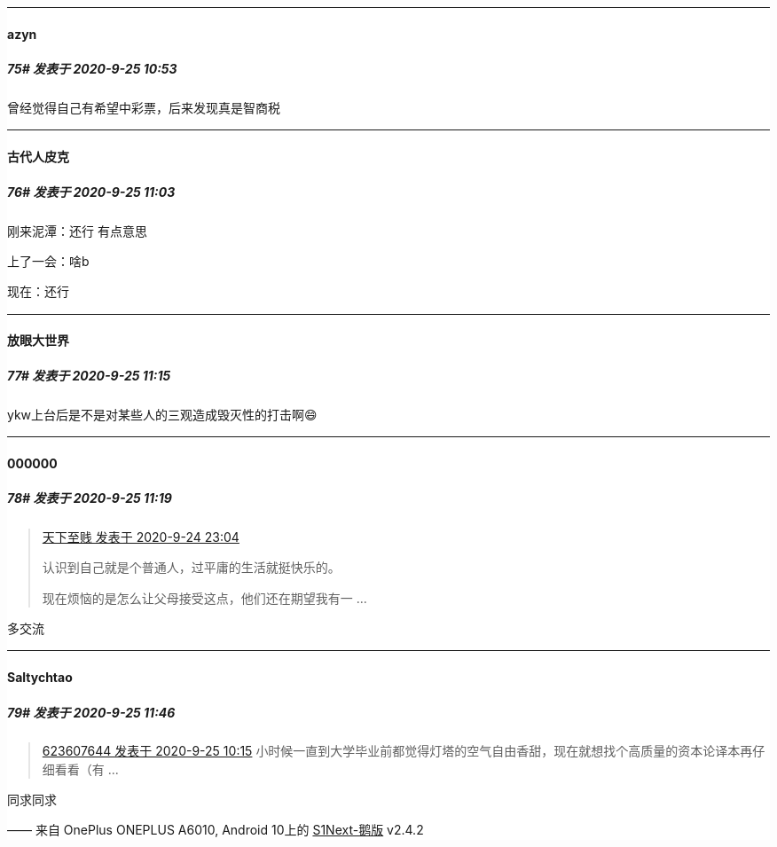 
-----

####  azyn  
##### 75#       发表于 2020-9-25 10:53


曾经觉得自己有希望中彩票，后来发现真是智商税


-----

####  古代人皮克  
##### 76#       发表于 2020-9-25 11:03


刚来泥潭：还行 有点意思

上了一会：啥b

现在：还行


-----

####  放眼大世界  
##### 77#       发表于 2020-9-25 11:15


ykw上台后是不是对某些人的三观造成毁灭性的打击啊😄


-----

####  000000  
##### 78#       发表于 2020-9-25 11:19


<blockquote><a href="httphttps://bbs.saraba1st.com/2b/forum.php?mod=redirect&amp;goto=findpost&amp;pid=48843431&amp;ptid=1961709" target="_blank">天下至贱 发表于 2020-9-24 23:04</a>

认识到自己就是个普通人，过平庸的生活就挺快乐的。


现在烦恼的是怎么让父母接受这点，他们还在期望我有一 ...</blockquote>
多交流


-----

####  Saltychtao  
##### 79#       发表于 2020-9-25 11:46


<blockquote><a href="httphttps://bbs.saraba1st.com/2b/forum.php?mod=redirect&amp;goto=findpost&amp;pid=48846992&amp;ptid=1961709" target="_blank">623607644 发表于 2020-9-25 10:15</a>
小时候一直到大学毕业前都觉得灯塔的空气自由香甜，现在就想找个高质量的资本论译本再仔细看看（有 ...</blockquote>
同求同求

—— 来自 OnePlus ONEPLUS A6010, Android 10上的 [S1Next-鹅版](https://github.com/ykrank/S1-Next/releases) v2.4.2
